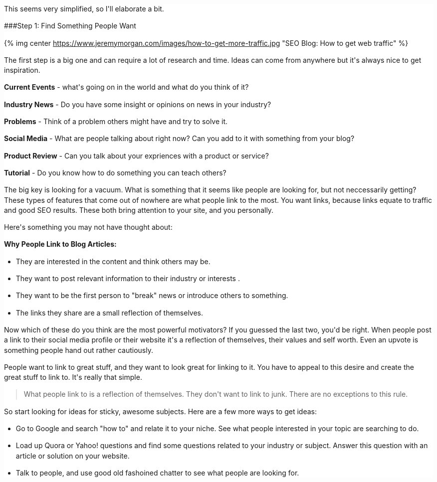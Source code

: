 This seems very simplified, so I'll elaborate a bit. 

###Step 1: Find Something People Want

{% img center https://www.jeremymorgan.com/images/how-to-get-more-traffic.jpg "SEO Blog: How to get web traffic" %}

The first step is a big one and can require a lot of research and time. Ideas can come from anywhere but it's always nice to get inspiration. 

**Current Events** - what's going on in the world and what do you think of it?

**Industry News** - Do you have some insight or opinions on news in your industry? 

**Problems** - Think of a problem others might have and try to solve it.

**Social Media** - What are people talking about right now? Can you add to it with something from your blog?

**Product Review** - Can you talk about your expriences with a product or service? 

**Tutorial** - Do you know how to do something you can teach others? 

The big key is looking for a vacuum. What is something that it seems like people are looking for, but not neccessarily getting? These types of features that come out of nowhere are what people link to the most. You want links, because links equate to traffic and good SEO results. These both bring attention to your site, and you personally. 

Here's something you may not have thought about:


**Why People Link to Blog Articles:**

- They are interested in the content and think others may be.

- They want to post relevant information to their industry or interests .

- They want to be the first person to "break" news or introduce others to something. 

- The links they share are a small reflection of themselves. 


Now which of these do you think are the most powerful motivators? If you guessed the last two, you'd be right. When people post a link to their social media profile or their website it's a reflection
of themselves, their values and self worth. Even an upvote is something people hand out rather cautiously. 

People want to link to great stuff, and they want to look great for linking to it. You have to appeal to this desire and create the great stuff to link to. It's really that simple. 

>What people link to is a reflection of themselves. They don't want to link to junk. There are no exceptions to this rule. 

So start looking for ideas for sticky, awesome subjects. Here are a few more ways to get ideas:

- Go to Google and search "how to" and relate it to your niche. See what people interested in your topic are searching to do.

- Load up Quora or Yahoo! questions and find some questions related to your industry or subject. Answer this question with an article or solution on your website.

- Talk to people, and use good old fashoined chatter to see what people are looking for.
